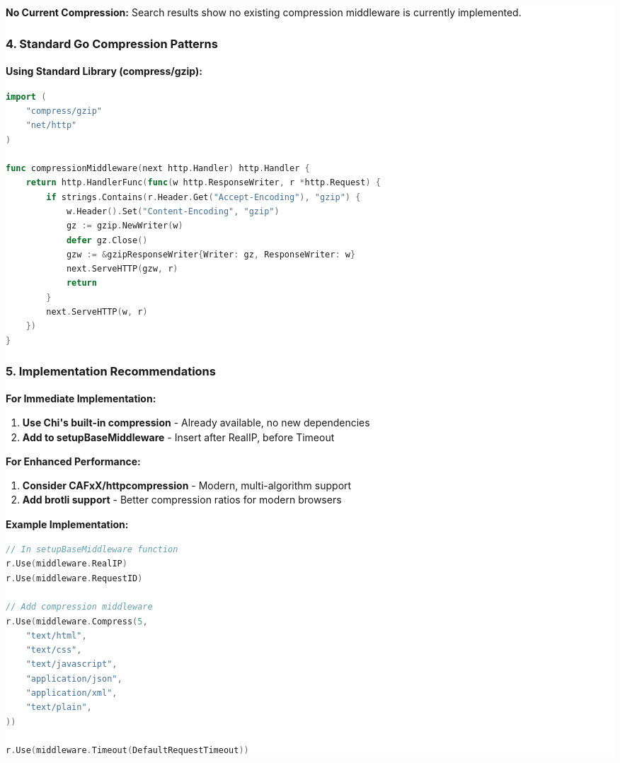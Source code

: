 **No Current Compression:** Search results show no existing compression middleware is currently implemented.

### 4. Standard Go Compression Patterns

**Using Standard Library (compress/gzip):**
```go
import (
    "compress/gzip"
    "net/http"
)

func compressionMiddleware(next http.Handler) http.Handler {
    return http.HandlerFunc(func(w http.ResponseWriter, r *http.Request) {
        if strings.Contains(r.Header.Get("Accept-Encoding"), "gzip") {
            w.Header().Set("Content-Encoding", "gzip")
            gz := gzip.NewWriter(w)
            defer gz.Close()
            gzw := &gzipResponseWriter{Writer: gz, ResponseWriter: w}
            next.ServeHTTP(gzw, r)
            return
        }
        next.ServeHTTP(w, r)
    })
}
```

### 5. Implementation Recommendations

**For Immediate Implementation:**
1. **Use Chi's built-in compression** - Already available, no new dependencies
2. **Add to setupBaseMiddleware** - Insert after RealIP, before Timeout

**For Enhanced Performance:**
1. **Consider CAFxX/httpcompression** - Modern, multi-algorithm support
2. **Add brotli support** - Better compression ratios for modern browsers

**Example Implementation:**
```go
// In setupBaseMiddleware function
r.Use(middleware.RealIP)
r.Use(middleware.RequestID)

// Add compression middleware
r.Use(middleware.Compress(5, 
    "text/html", 
    "text/css", 
    "text/javascript", 
    "application/json", 
    "application/xml",
    "text/plain",
))

r.Use(middleware.Timeout(DefaultRequestTimeout))
```
